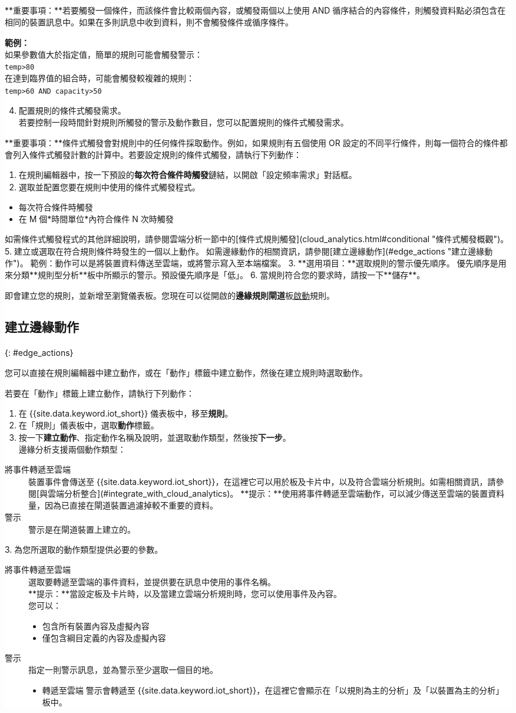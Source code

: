 **重要事項：**若要觸發一個條件，而該條件會比較兩個內容，或觸發兩個以上使用 AND 循序結合的內容條件，則觸發資料點必須包含在相同的裝置訊息中。如果在多則訊息中收到資料，則不會觸發條件或循序條件。  
  

**範例：**   
如果參數值大於指定值，簡單的規則可能會觸發警示：  
`temp>80`  
在達到臨界值的組合時，可能會觸發較複雜的規則：  
`temp>60 AND capacity>50`   

4. 配置規則的條件式觸發需求。  
若要控制一段時間針對規則所觸發的警示及動作數目，您可以配置規則的條件式觸發需求。  
  
**重要事項：**條件式觸發會對規則中的任何條件採取動作。例如，如果規則有五個使用 OR 設定的不同平行條件，則每一個符合的條件都會列入條件式觸發計數的計算中。若要設定規則的條件式觸發，請執行下列動作：
 1. 在規則編輯器中，按一下預設的**每次符合條件時觸發**鏈結，以開啟「設定頻率需求」對話框。
 2. 選取並配置您要在規則中使用的條件式觸發程式。
 <ul>
 <li>每次符合條件時觸發</li>
 <li>在 M 個*時間單位*內符合條件 N 次時觸發</li>
 </ul>  
如需條件式觸發程式的其他詳細說明，請參閱雲端分析一節中的[條件式規則觸發](cloud_analytics.html#conditional "條件式觸發概觀")。
5. 建立或選取在符合規則條件時發生的一個以上動作。  
如需邊緣動作的相關資訊，請參閱[建立邊緣動作](#edge_actions "建立邊緣動作")。   
範例：動作可以是將裝置資料傳送至雲端，或將警示寫入至本端檔案。
3. **選用項目：**選取規則的警示優先順序。  
優先順序是用來分類**規則型分析**板中所顯示的警示。預設優先順序是「低」。
6. 當規則符合您的要求時，請按一下**儲存**。

即會建立您的規則，並新增至瀏覽儀表板。您現在可以從開啟的**邊緣規則閘道**板[啟動](#manage)規則。


## 建立邊緣動作
{: #edge_actions}

您可以直接在規則編輯器中建立動作，或在「動作」標籤中建立動作，然後在建立規則時選取動作。

若要在「動作」標籤上建立動作，請執行下列動作：
1. 在 {{site.data.keyword.iot_short}} 儀表板中，移至**規則**。
2. 在「規則」儀表板中，選取**動作**標籤。
2. 按一下**建立動作**、指定動作名稱及說明，並選取動作類型，然後按**下一步**。  
邊緣分析支援兩個動作類型：
<dl>
<dt>將事件轉遞至雲端</dt>  
<dd>裝置事件會傳送至 {{site.data.keyword.iot_short}}，在這裡它可以用於板及卡片中，以及符合雲端分析規則。如需相關資訊，請參閱[與雲端分析整合](#integrate_with_cloud_analytics)。    
**提示：**使用將事件轉遞至雲端動作，可以減少傳送至雲端的裝置資料量，因為已直接在閘道裝置過濾掉較不重要的資料。</dd>
<dt>警示</dt>  
<dd>警示是在閘道裝置上建立的。</dd>
</dl>
3. 為您所選取的動作類型提供必要的參數。  
<dl>
<dt>將事件轉遞至雲端</dt>  
<dd>選取要轉遞至雲端的事件資料，並提供要在訊息中使用的事件名稱。</br>
**提示：**當設定板及卡片時，以及當建立雲端分析規則時，您可以使用事件及內容。</br>
您可以：
 <ul>
 <li>包含所有裝置內容及虛擬內容
 <li>僅包含綱目定義的內容及虛擬內容  
 </ul>
 </dd>
<dt>警示</dt>  
<dd>指定一則警示訊息，並為警示至少選取一個目的地。
 <ul>
 <li>轉遞至雲端  
 警示會轉遞至 {{site.data.keyword.iot_short}}，在這裡它會顯示在「以規則為主的分析」及「以裝置為主的分析」板中。
